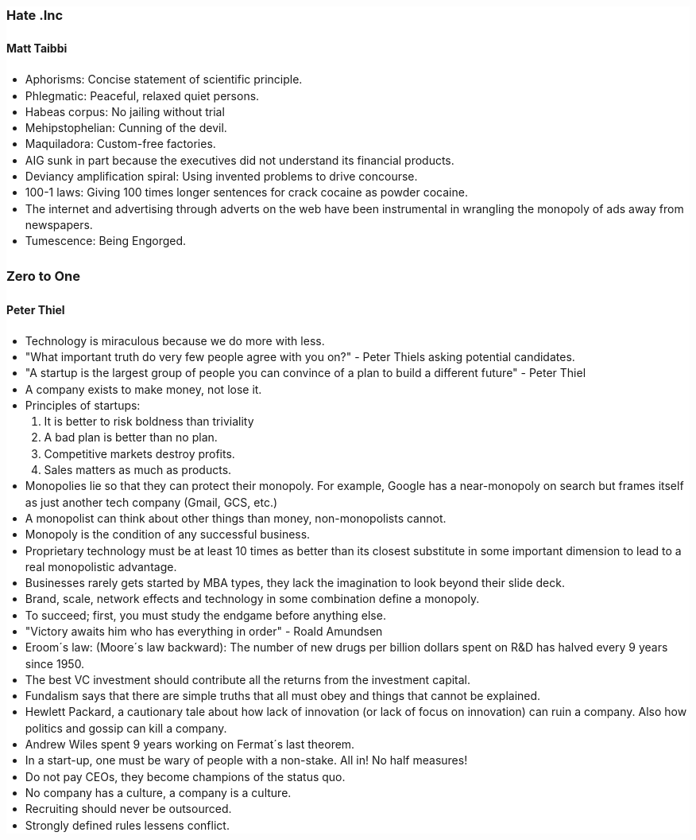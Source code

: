 
### Hate .Inc

#### Matt Taibbi

- Aphorisms: Concise statement of scientific principle.
- Phlegmatic: Peaceful, relaxed quiet persons. 
- Habeas corpus: No jailing without trial
- Mehipstophelian: Cunning of the devil.
- Maquiladora: Custom-free factories. 
- AIG sunk in part because the executives did not understand its financial products.
- Deviancy amplification spiral: Using invented problems to drive concourse. 
- 100-1 laws: Giving 100 times longer sentences for crack cocaine as powder cocaine. 
- The internet and advertising through adverts on the web have been instrumental in wrangling the monopoly of ads away from newspapers. 
- Tumescence: Being Engorged. 


### Zero to One

#### Peter Thiel

- Technology is miraculous because we do more with less.
- "What important truth do very few people agree with you on?" - Peter Thiels asking potential candidates.
- "A startup is the largest group of people you can convince of a plan to build a different future" - Peter Thiel
- A company exists to make money, not lose it.
- Principles of startups:
    1. It is better to risk boldness than triviality
    2. A bad plan is better than no plan. 
    3. Competitive markets destroy profits. 
    4. Sales matters as much as products. 
- Monopolies lie so that they can protect their monopoly. For example, Google has a near-monopoly on search but frames itself as just another tech company (Gmail, GCS, etc.)
- A monopolist can think about other things than money, non-monopolists cannot. 
- Monopoly is the condition of any successful business. 
- Proprietary technology must be at least 10 times as better than its closest substitute in some important dimension to lead to a real monopolistic advantage. 
- Businesses rarely gets started by MBA types, they lack the imagination to look beyond their slide deck. 
- Brand, scale, network effects and technology in some combination define a monopoly. 
- To succeed; first, you must study the endgame before anything else.
- "Victory awaits him who  has everything in order" - Roald Amundsen
- Eroom´s law: (Moore´s law backward): The number of new drugs per billion dollars spent on R&D has halved every 9 years since 1950. 
- The best VC investment should contribute all the returns from the investment capital. 
- Fundalism says that there are simple truths that all must obey and things that cannot be explained. 
- Hewlett Packard, a cautionary tale about how lack of innovation (or lack of focus on innovation) can ruin a company. Also how politics and gossip can kill a company.
- Andrew Wiles spent 9 years working on Fermat´s last theorem. 
- In a start-up, one must be wary of people with a non-stake. All in! No half measures! 
- Do not pay CEOs, they become champions of the status quo. 
- No company has a culture, a company is a culture. 
- Recruiting should never be outsourced. 
- Strongly defined rules lessens conflict. 
